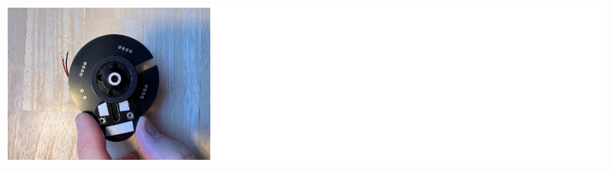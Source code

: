   <img src="images/figure17b.jpeg" style="display: inline-block; margin: 3px; max-width: 290px">
</p>
<p align="center"> 